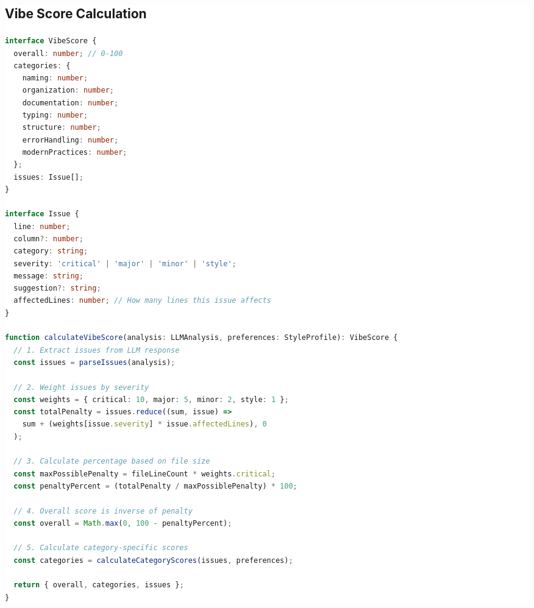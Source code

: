 
## Vibe Score Calculation

```typescript
interface VibeScore {
  overall: number; // 0-100
  categories: {
    naming: number;
    organization: number;
    documentation: number;
    typing: number;
    structure: number;
    errorHandling: number;
    modernPractices: number;
  };
  issues: Issue[];
}

interface Issue {
  line: number;
  column?: number;
  category: string;
  severity: 'critical' | 'major' | 'minor' | 'style';
  message: string;
  suggestion?: string;
  affectedLines: number; // How many lines this issue affects
}

function calculateVibeScore(analysis: LLMAnalysis, preferences: StyleProfile): VibeScore {
  // 1. Extract issues from LLM response
  const issues = parseIssues(analysis);

  // 2. Weight issues by severity
  const weights = { critical: 10, major: 5, minor: 2, style: 1 };
  const totalPenalty = issues.reduce((sum, issue) =>
    sum + (weights[issue.severity] * issue.affectedLines), 0
  );

  // 3. Calculate percentage based on file size
  const maxPossiblePenalty = fileLineCount * weights.critical;
  const penaltyPercent = (totalPenalty / maxPossiblePenalty) * 100;

  // 4. Overall score is inverse of penalty
  const overall = Math.max(0, 100 - penaltyPercent);

  // 5. Calculate category-specific scores
  const categories = calculateCategoryScores(issues, preferences);

  return { overall, categories, issues };
}
```
